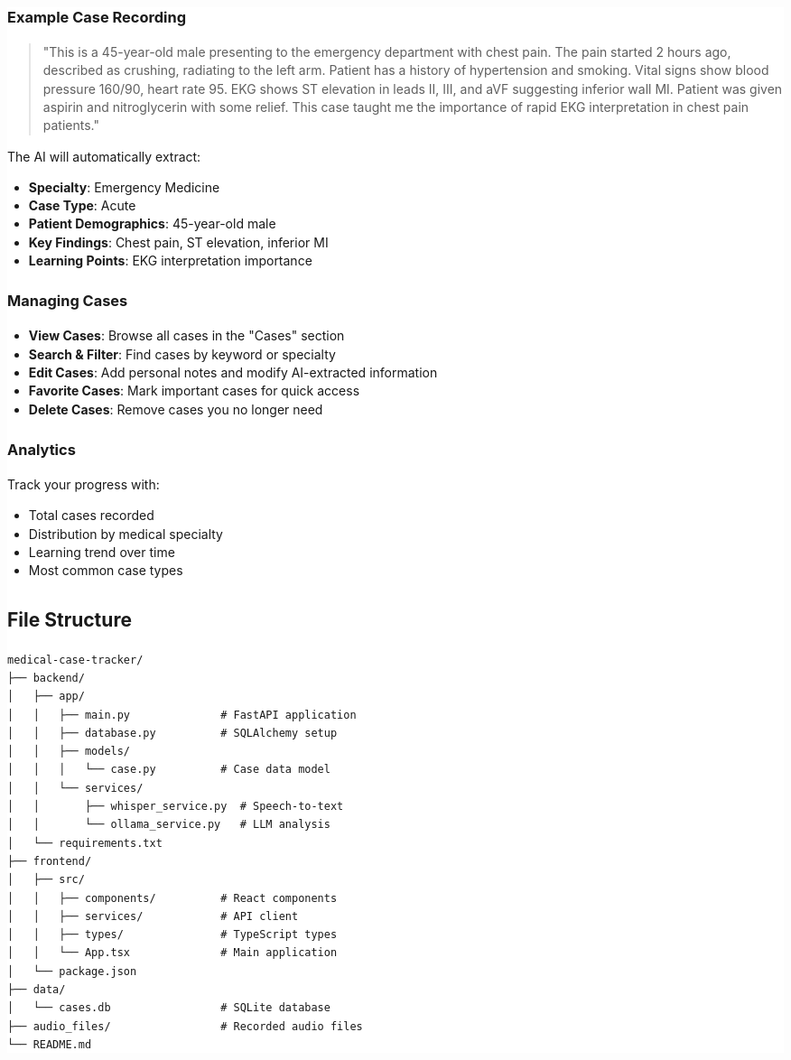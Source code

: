 ### Example Case Recording

> "This is a 45-year-old male presenting to the emergency department with chest pain. The pain started 2 hours ago, described as crushing, radiating to the left arm. Patient has a history of hypertension and smoking. Vital signs show blood pressure 160/90, heart rate 95. EKG shows ST elevation in leads II, III, and aVF suggesting inferior wall MI. Patient was given aspirin and nitroglycerin with some relief. This case taught me the importance of rapid EKG interpretation in chest pain patients."

The AI will automatically extract:
- **Specialty**: Emergency Medicine
- **Case Type**: Acute
- **Patient Demographics**: 45-year-old male
- **Key Findings**: Chest pain, ST elevation, inferior MI
- **Learning Points**: EKG interpretation importance

### Managing Cases

- **View Cases**: Browse all cases in the "Cases" section
- **Search & Filter**: Find cases by keyword or specialty
- **Edit Cases**: Add personal notes and modify AI-extracted information
- **Favorite Cases**: Mark important cases for quick access
- **Delete Cases**: Remove cases you no longer need

### Analytics

Track your progress with:
- Total cases recorded
- Distribution by medical specialty
- Learning trend over time
- Most common case types

## File Structure

```
medical-case-tracker/
├── backend/
│   ├── app/
│   │   ├── main.py              # FastAPI application
│   │   ├── database.py          # SQLAlchemy setup
│   │   ├── models/
│   │   │   └── case.py          # Case data model
│   │   └── services/
│   │       ├── whisper_service.py  # Speech-to-text
│   │       └── ollama_service.py   # LLM analysis
│   └── requirements.txt
├── frontend/
│   ├── src/
│   │   ├── components/          # React components
│   │   ├── services/            # API client
│   │   ├── types/               # TypeScript types
│   │   └── App.tsx              # Main application
│   └── package.json
├── data/
│   └── cases.db                 # SQLite database
├── audio_files/                 # Recorded audio files
└── README.md
```
